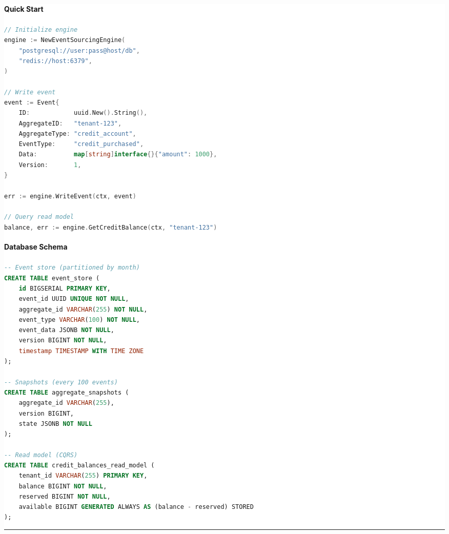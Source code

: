 #### Quick Start
```go
// Initialize engine
engine := NewEventSourcingEngine(
    "postgresql://user:pass@host/db",
    "redis://host:6379",
)

// Write event
event := Event{
    ID:            uuid.New().String(),
    AggregateID:   "tenant-123",
    AggregateType: "credit_account",
    EventType:     "credit_purchased",
    Data:          map[string]interface{}{"amount": 1000},
    Version:       1,
}

err := engine.WriteEvent(ctx, event)

// Query read model
balance, err := engine.GetCreditBalance(ctx, "tenant-123")
```

#### Database Schema
```sql
-- Event store (partitioned by month)
CREATE TABLE event_store (
    id BIGSERIAL PRIMARY KEY,
    event_id UUID UNIQUE NOT NULL,
    aggregate_id VARCHAR(255) NOT NULL,
    event_type VARCHAR(100) NOT NULL,
    event_data JSONB NOT NULL,
    version BIGINT NOT NULL,
    timestamp TIMESTAMP WITH TIME ZONE
);

-- Snapshots (every 100 events)
CREATE TABLE aggregate_snapshots (
    aggregate_id VARCHAR(255),
    version BIGINT,
    state JSONB NOT NULL
);

-- Read model (CQRS)
CREATE TABLE credit_balances_read_model (
    tenant_id VARCHAR(255) PRIMARY KEY,
    balance BIGINT NOT NULL,
    reserved BIGINT NOT NULL,
    available BIGINT GENERATED ALWAYS AS (balance - reserved) STORED
);
```

---
